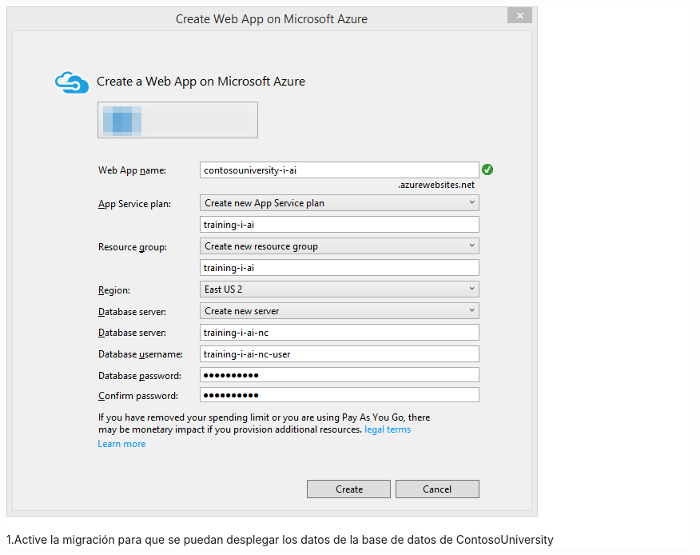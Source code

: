 ![Configuracuón de la publicación del Web App](img/steps/07.png)

1.Active la migración para que se puedan desplegar los datos de la base de datos de ContosoUniversity
